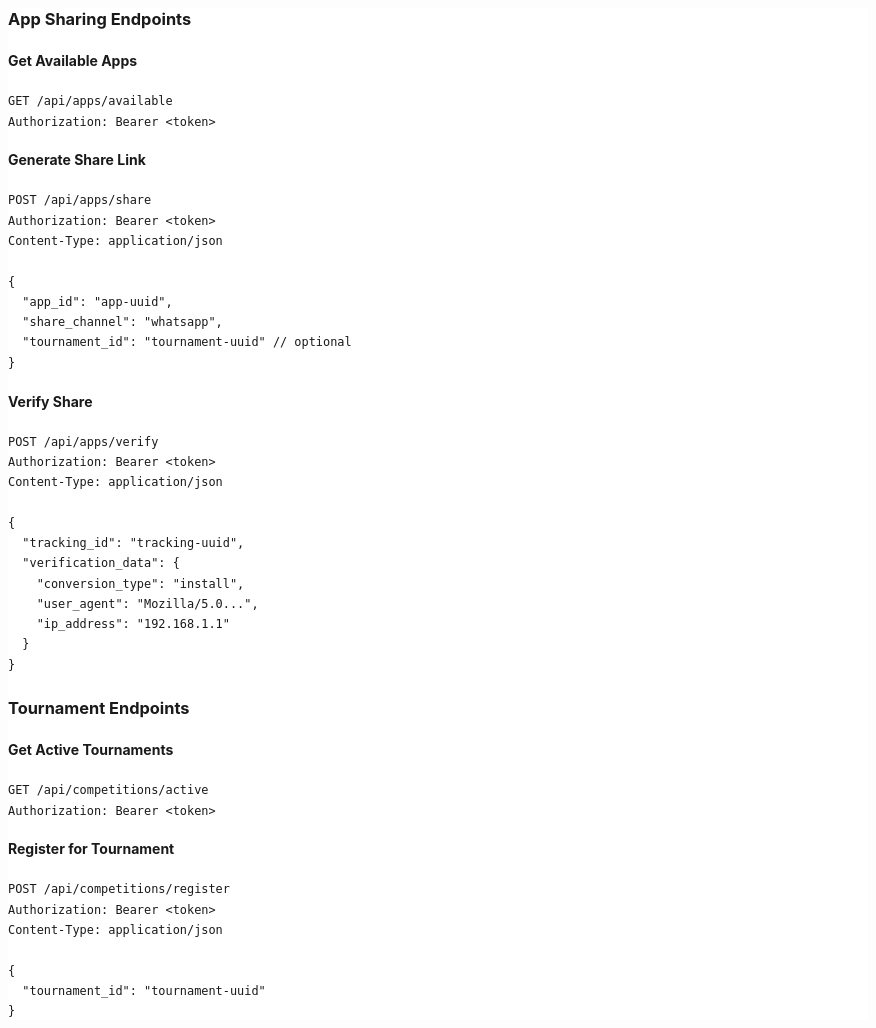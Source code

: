 ### App Sharing Endpoints

#### Get Available Apps
```http
GET /api/apps/available
Authorization: Bearer <token>
```

#### Generate Share Link
```http
POST /api/apps/share
Authorization: Bearer <token>
Content-Type: application/json

{
  "app_id": "app-uuid",
  "share_channel": "whatsapp",
  "tournament_id": "tournament-uuid" // optional
}
```

#### Verify Share
```http
POST /api/apps/verify
Authorization: Bearer <token>
Content-Type: application/json

{
  "tracking_id": "tracking-uuid",
  "verification_data": {
    "conversion_type": "install",
    "user_agent": "Mozilla/5.0...",
    "ip_address": "192.168.1.1"
  }
}
```

### Tournament Endpoints

#### Get Active Tournaments
```http
GET /api/competitions/active
Authorization: Bearer <token>
```

#### Register for Tournament
```http
POST /api/competitions/register
Authorization: Bearer <token>
Content-Type: application/json

{
  "tournament_id": "tournament-uuid"
}
```
